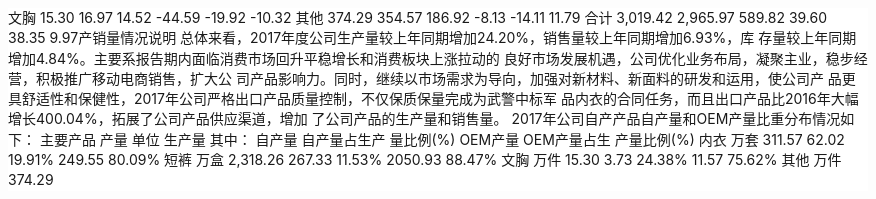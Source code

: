 文胸
15.30
16.97
14.52
-44.59
-19.92
-10.32
其他
374.29
354.57
186.92
-8.13
-14.11
11.79
合计
3,019.42
2,965.97
589.82
39.60
38.35
9.97产销量情况说明
总体来看，2017年度公司生产量较上年同期增加24.20%，销售量较上年同期增加6.93%，库
存量较上年同期增加4.84%。主要系报告期内面临消费市场回升平稳增长和消费板块上涨拉动的
良好市场发展机遇，公司优化业务布局，凝聚主业，稳步经营，积极推广移动电商销售，扩大公
司产品影响力。同时，继续以市场需求为导向，加强对新材料、新面料的研发和运用，使公司产
品更具舒适性和保健性，2017年公司严格出口产品质量控制，不仅保质保量完成为武警中标军
品内衣的合同任务，而且出口产品比2016年大幅增长400.04%，拓展了公司产品供应渠道，增加
了公司产品的生产量和销售量。
2017年公司自产产品自产量和OEM产量比重分布情况如下：
主要产品
产量
单位
生产量
其中：
自产量
自产量占生产
量比例(%)
OEM产量
OEM产量占生
产量比例(%)
内衣
万套
311.57
62.02
19.91%
249.55
80.09%
短裤
万盒
2,318.26
267.33
11.53%
2050.93
88.47%
文胸
万件
15.30
3.73
24.38%
11.57
75.62%
其他
万件
374.29
